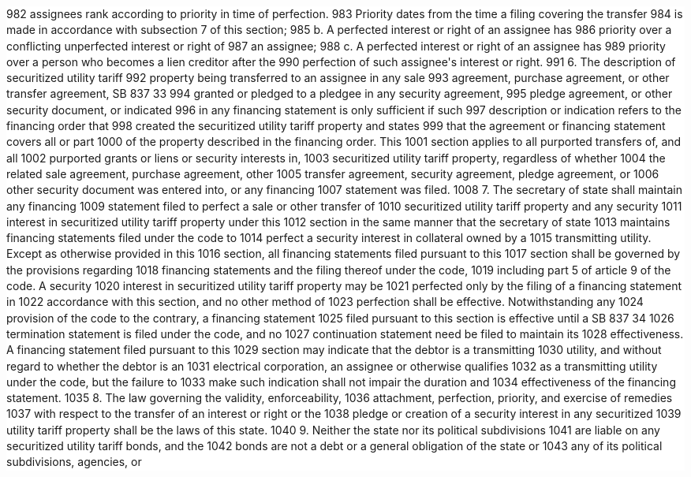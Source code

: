 982 assignees rank according to priority in time of perfection.
983 Priority dates from the time a filing covering the transfer
984 is made in accordance with subsection 7 of this section;
985 b. A perfected interest or right of an assignee has
986 priority over a conflicting unperfected interest or right of
987 an assignee;
988 c. A perfected interest or right of an assignee has
989 priority over a person who becomes a lien creditor after the
990 perfection of such assignee's interest or right.
991 6. The description of securitized utility tariff
992 property being transferred to an assignee in any sale
993 agreement, purchase agreement, or other transfer agreement,
SB 837 33
994 granted or pledged to a pledgee in any security agreement,
995 pledge agreement, or other security document, or indicated
996 in any financing statement is only sufficient if such
997 description or indication refers to the financing order that
998 created the securitized utility tariff property and states
999 that the agreement or financing statement covers all or part
1000 of the property described in the financing order. This
1001 section applies to all purported transfers of, and all
1002 purported grants or liens or security interests in,
1003 securitized utility tariff property, regardless of whether
1004 the related sale agreement, purchase agreement, other
1005 transfer agreement, security agreement, pledge agreement, or
1006 other security document was entered into, or any financing
1007 statement was filed.
1008 7. The secretary of state shall maintain any financing
1009 statement filed to perfect a sale or other transfer of
1010 securitized utility tariff property and any security
1011 interest in securitized utility tariff property under this
1012 section in the same manner that the secretary of state
1013 maintains financing statements filed under the code to
1014 perfect a security interest in collateral owned by a
1015 transmitting utility. Except as otherwise provided in this
1016 section, all financing statements filed pursuant to this
1017 section shall be governed by the provisions regarding
1018 financing statements and the filing thereof under the code,
1019 including part 5 of article 9 of the code. A security
1020 interest in securitized utility tariff property may be
1021 perfected only by the filing of a financing statement in
1022 accordance with this section, and no other method of
1023 perfection shall be effective. Notwithstanding any
1024 provision of the code to the contrary, a financing statement
1025 filed pursuant to this section is effective until a
SB 837 34
1026 termination statement is filed under the code, and no
1027 continuation statement need be filed to maintain its
1028 effectiveness. A financing statement filed pursuant to this
1029 section may indicate that the debtor is a transmitting
1030 utility, and without regard to whether the debtor is an
1031 electrical corporation, an assignee or otherwise qualifies
1032 as a transmitting utility under the code, but the failure to
1033 make such indication shall not impair the duration and
1034 effectiveness of the financing statement.
1035 8. The law governing the validity, enforceability,
1036 attachment, perfection, priority, and exercise of remedies
1037 with respect to the transfer of an interest or right or the
1038 pledge or creation of a security interest in any securitized
1039 utility tariff property shall be the laws of this state.
1040 9. Neither the state nor its political subdivisions
1041 are liable on any securitized utility tariff bonds, and the
1042 bonds are not a debt or a general obligation of the state or
1043 any of its political subdivisions, agencies, or